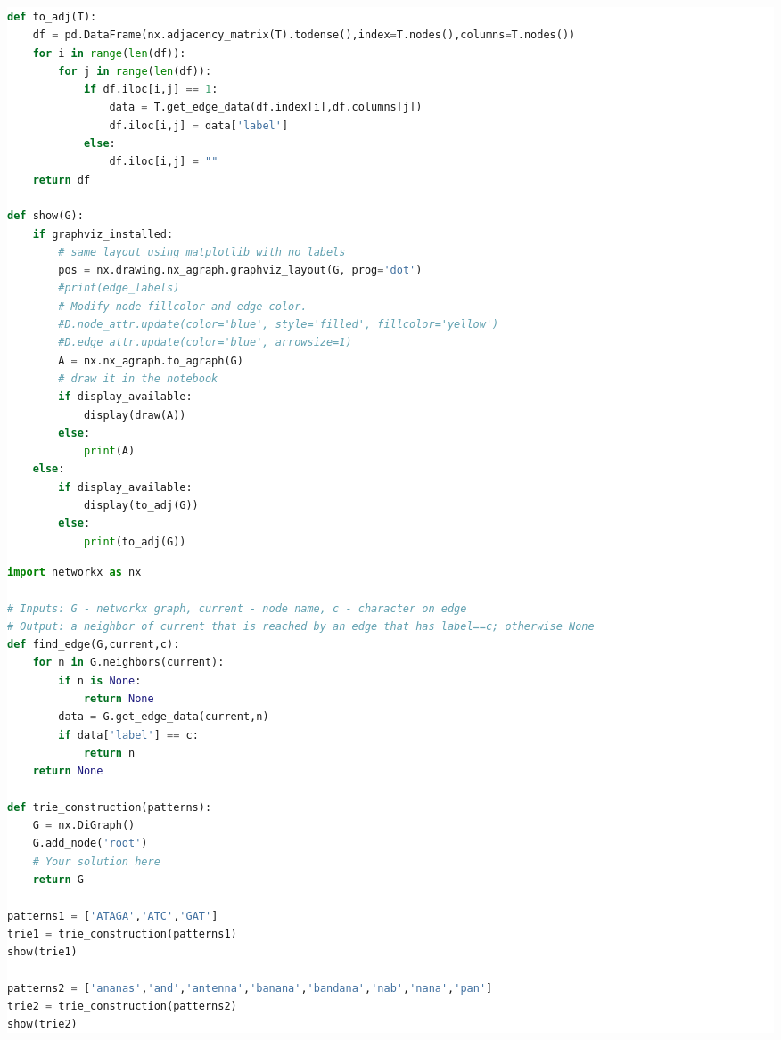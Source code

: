 ```python slideshow={"slide_type": "skip"}
def to_adj(T):
    df = pd.DataFrame(nx.adjacency_matrix(T).todense(),index=T.nodes(),columns=T.nodes())
    for i in range(len(df)):
        for j in range(len(df)):
            if df.iloc[i,j] == 1:
                data = T.get_edge_data(df.index[i],df.columns[j])
                df.iloc[i,j] = data['label']
            else:
                df.iloc[i,j] = ""
    return df

def show(G):
    if graphviz_installed:
        # same layout using matplotlib with no labels
        pos = nx.drawing.nx_agraph.graphviz_layout(G, prog='dot')
        #print(edge_labels)
        # Modify node fillcolor and edge color.
        #D.node_attr.update(color='blue', style='filled', fillcolor='yellow')
        #D.edge_attr.update(color='blue', arrowsize=1)
        A = nx.nx_agraph.to_agraph(G)
        # draw it in the notebook
        if display_available:
            display(draw(A))
        else:
            print(A)
    else:
        if display_available:
            display(to_adj(G))
        else:
            print(to_adj(G))
```

```python slideshow={"slide_type": "fragment"}
import networkx as nx

# Inputs: G - networkx graph, current - node name, c - character on edge
# Output: a neighbor of current that is reached by an edge that has label==c; otherwise None
def find_edge(G,current,c): 
    for n in G.neighbors(current):
        if n is None:
            return None
        data = G.get_edge_data(current,n)
        if data['label'] == c:
            return n
    return None

def trie_construction(patterns):
    G = nx.DiGraph()
    G.add_node('root')
    # Your solution here
    return G

patterns1 = ['ATAGA','ATC','GAT']
trie1 = trie_construction(patterns1)
show(trie1)

patterns2 = ['ananas','and','antenna','banana','bandana','nab','nana','pan']
trie2 = trie_construction(patterns2)
show(trie2)
```
